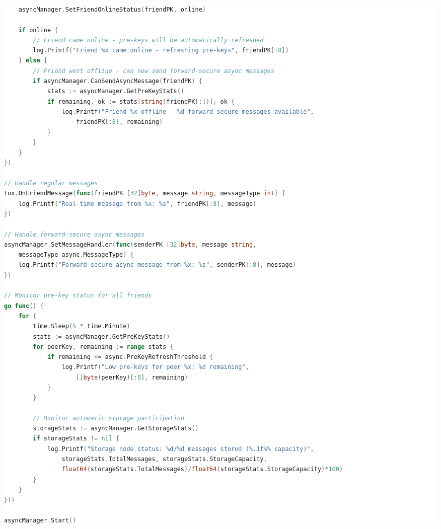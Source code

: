 ```go
    asyncManager.SetFriendOnlineStatus(friendPK, online)
    
    if online {
        // Friend came online - pre-keys will be automatically refreshed
        log.Printf("Friend %x came online - refreshing pre-keys", friendPK[:8])
    } else {
        // Friend went offline - can now send forward-secure async messages
        if asyncManager.CanSendAsyncMessage(friendPK) {
            stats := asyncManager.GetPreKeyStats()
            if remaining, ok := stats[string(friendPK[:])]; ok {
                log.Printf("Friend %x offline - %d forward-secure messages available", 
                    friendPK[:8], remaining)
            }
        }
    }
})

// Handle regular messages
tox.OnFriendMessage(func(friendPK [32]byte, message string, messageType int) {
    log.Printf("Real-time message from %x: %s", friendPK[:8], message)
})

// Handle forward-secure async messages
asyncManager.SetMessageHandler(func(senderPK [32]byte, message string, 
    messageType async.MessageType) {
    log.Printf("Forward-secure async message from %x: %s", senderPK[:8], message)
})

// Monitor pre-key status for all friends
go func() {
    for {
        time.Sleep(5 * time.Minute)
        stats := asyncManager.GetPreKeyStats()
        for peerKey, remaining := range stats {
            if remaining <= async.PreKeyRefreshThreshold {
                log.Printf("Low pre-keys for peer %x: %d remaining", 
                    []byte(peerKey)[:8], remaining)
            }
        }
        
        // Monitor automatic storage participation
        storageStats := asyncManager.GetStorageStats()
        if storageStats != nil {
            log.Printf("Storage node status: %d/%d messages stored (%.1f%% capacity)", 
                storageStats.TotalMessages, storageStats.StorageCapacity,
                float64(storageStats.TotalMessages)/float64(storageStats.StorageCapacity)*100)
        }
    }
}()

asyncManager.Start()
```
